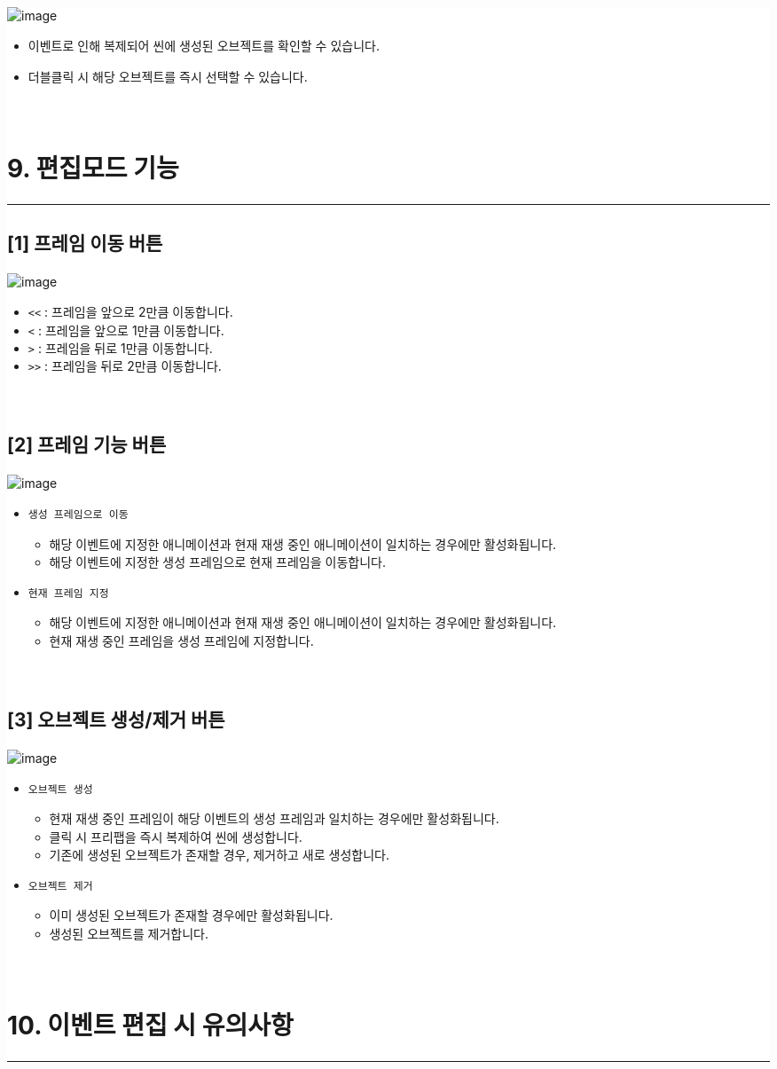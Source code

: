![image](https://user-images.githubusercontent.com/42164422/126032397-5c89133a-459b-412a-a570-42a7ce0f2b05.png)

- 이벤트로 인해 복제되어 씬에 생성된 오브젝트를 확인할 수 있습니다.

- 더블클릭 시 해당 오브젝트를 즉시 선택할 수 있습니다.

<br>

# 9. 편집모드 기능
---

## **[1] 프레임 이동 버튼**

![image](https://user-images.githubusercontent.com/42164422/126031810-9d872e22-7fb6-4cf9-8766-e944aafdfdc0.png)

- `<<` : 프레임을 앞으로 2만큼 이동합니다.
- `<` : 프레임을 앞으로 1만큼 이동합니다.
- `>` : 프레임을 뒤로 1만큼 이동합니다.
- `>>` : 프레임을 뒤로 2만큼 이동합니다.

<br>

## **[2] 프레임 기능 버튼**

![image](https://user-images.githubusercontent.com/42164422/126034449-9fe9f849-5be5-433c-892f-f83dfe0db2ea.png)

- `생성 프레임으로 이동`
  - 해당 이벤트에 지정한 애니메이션과 현재 재생 중인 애니메이션이 일치하는 경우에만 활성화됩니다.
  - 해당 이벤트에 지정한 생성 프레임으로 현재 프레임을 이동합니다.

- `현재 프레임 지정`
  - 해당 이벤트에 지정한 애니메이션과 현재 재생 중인 애니메이션이 일치하는 경우에만 활성화됩니다.
  - 현재 재생 중인 프레임을 생성 프레임에 지정합니다.

<br>

## **[3] 오브젝트 생성/제거 버튼**

![image](https://user-images.githubusercontent.com/42164422/126032426-82c41441-e97d-42dd-aaae-991fac72b667.png)

- `오브젝트 생성`
  - 현재 재생 중인 프레임이 해당 이벤트의 생성 프레임과 일치하는 경우에만 활성화됩니다.
  - 클릭 시 프리팹을 즉시 복제하여 씬에 생성합니다.
  - 기존에 생성된 오브젝트가 존재할 경우, 제거하고 새로 생성합니다.

- `오브젝트 제거`
  - 이미 생성된 오브젝트가 존재할 경우에만 활성화됩니다.
  - 생성된 오브젝트를 제거합니다.

<br>

# 10. 이벤트 편집 시 유의사항
---
